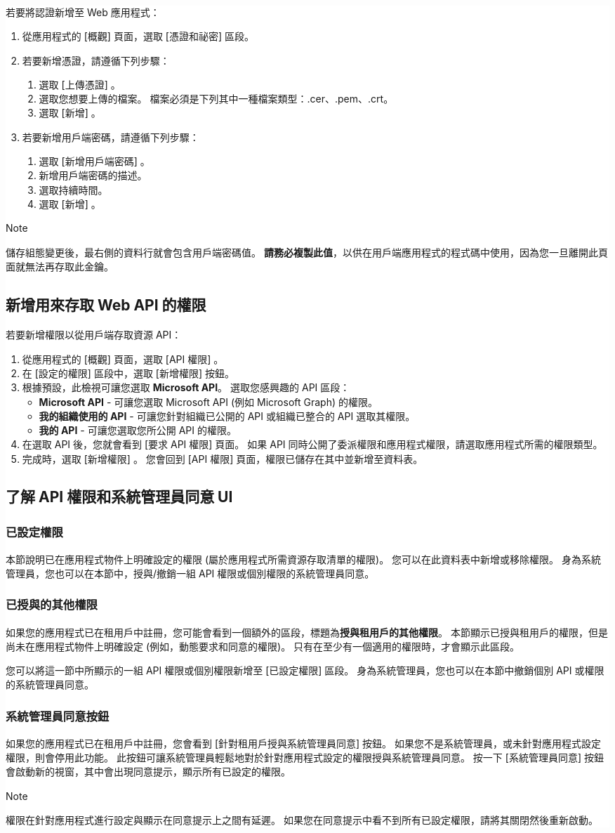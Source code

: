 若要將認證新增至 Web 應用程式：

1. 從應用程式的 [概觀]  頁面，選取 [憑證和祕密]  區段。

1. 若要新增憑證，請遵循下列步驟：

    1. 選取 [上傳憑證]  。
    1. 選取您想要上傳的檔案。 檔案必須是下列其中一種檔案類型：.cer、.pem、.crt。
    1. 選取 [新增]  。

1. 若要新增用戶端密碼，請遵循下列步驟：

    1. 選取 [新增用戶端密碼]  。
    1. 新增用戶端密碼的描述。
    1. 選取持續時間。
    1. 選取 [新增]  。

> [!NOTE]
> 儲存組態變更後，最右側的資料行就會包含用戶端密碼值。 **請務必複製此值**，以供在用戶端應用程式的程式碼中使用，因為您一旦離開此頁面就無法再存取此金鑰。

## <a name="add-permissions-to-access-web-apis"></a>新增用來存取 Web API 的權限

若要新增權限以從用戶端存取資源 API：

1. 從應用程式的 [概觀]  頁面，選取 [API 權限]  。
1. 在 [設定的權限]  區段中，選取 [新增權限]  按鈕。
1. 根據預設，此檢視可讓您選取 **Microsoft API**。 選取您感興趣的 API 區段：
    * **Microsoft API** - 可讓您選取 Microsoft API (例如 Microsoft Graph) 的權限。
    * **我的組織使用的 API** - 可讓您針對組織已公開的 API 或組織已整合的 API 選取其權限。
    * **我的 API** - 可讓您選取您所公開 API 的權限。
1. 在選取 API 後，您就會看到 [要求 API 權限]  頁面。 如果 API 同時公開了委派權限和應用程式權限，請選取應用程式所需的權限類型。
1. 完成時，選取 [新增權限]  。 您會回到 [API 權限]  頁面，權限已儲存在其中並新增至資料表。

## <a name="understanding-api-permissions-and-admin-consent-ui"></a>了解 API 權限和系統管理員同意 UI

### <a name="configured-permissions"></a>已設定權限

本節說明已在應用程式物件上明確設定的權限 (屬於應用程式所需資源存取清單的權限)。 您可以在此資料表中新增或移除權限。 身為系統管理員，您也可以在本節中，授與/撤銷一組 API 權限或個別權限的系統管理員同意。

### <a name="other-permissions-granted"></a>已授與的其他權限

如果您的應用程式已在租用戶中註冊，您可能會看到一個額外的區段，標題為**授與租用戶的其他權限**。 本節顯示已授與租用戶的權限，但是尚未在應用程式物件上明確設定 (例如，動態要求和同意的權限)。 只有在至少有一個適用的權限時，才會顯示此區段。

您可以將這一節中所顯示的一組 API 權限或個別權限新增至 [已設定權限]  區段。 身為系統管理員，您也可以在本節中撤銷個別 API 或權限的系統管理員同意。

### <a name="admin-consent-button"></a>系統管理員同意按鈕

如果您的應用程式已在租用戶中註冊，您會看到 [針對租用戶授與系統管理員同意]  按鈕。 如果您不是系統管理員，或未針對應用程式設定權限，則會停用此功能。
此按鈕可讓系統管理員輕鬆地對於針對應用程式設定的權限授與系統管理員同意。 按一下 [系統管理員同意] 按鈕會啟動新的視窗，其中會出現同意提示，顯示所有已設定的權限。

> [!NOTE]
> 權限在針對應用程式進行設定與顯示在同意提示上之間有延遲。 如果您在同意提示中看不到所有已設定權限，請將其關閉然後重新啟動。

